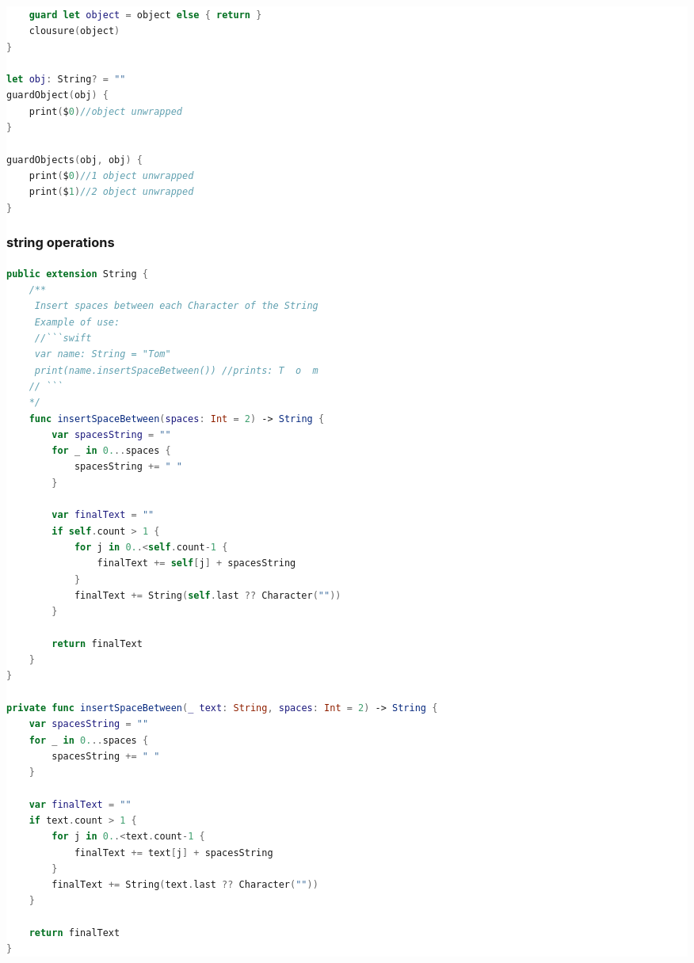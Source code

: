 ```swift
    guard let object = object else { return }
    clousure(object)
}

let obj: String? = ""
guardObject(obj) {
    print($0)//object unwrapped
}

guardObjects(obj, obj) {
    print($0)//1 object unwrapped
    print($1)//2 object unwrapped
}
```

### string operations
```swift
public extension String {
    /**
     Insert spaces between each Character of the String
     Example of use:
     //```swift
     var name: String = "Tom"
     print(name.insertSpaceBetween()) //prints: T  o  m
    // ```
    */
    func insertSpaceBetween(spaces: Int = 2) -> String {
        var spacesString = ""
        for _ in 0...spaces {
            spacesString += " "
        }
        
        var finalText = ""
        if self.count > 1 {
            for j in 0..<self.count-1 {
                finalText += self[j] + spacesString
            }
            finalText += String(self.last ?? Character(""))
        }
        
        return finalText
    }
}

private func insertSpaceBetween(_ text: String, spaces: Int = 2) -> String {
    var spacesString = ""
    for _ in 0...spaces {
        spacesString += " "
    }
    
    var finalText = ""
    if text.count > 1 {
        for j in 0..<text.count-1 {
            finalText += text[j] + spacesString
        }
        finalText += String(text.last ?? Character(""))
    }
    
    return finalText
}
```
